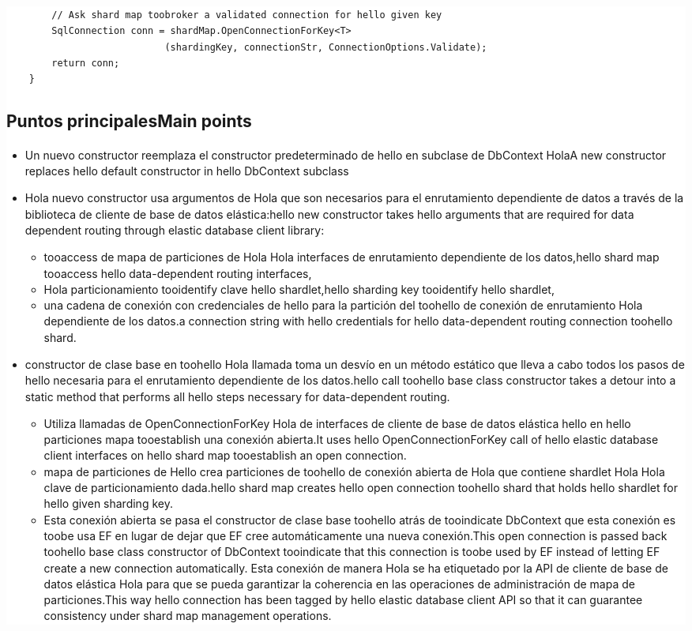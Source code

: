             // Ask shard map toobroker a validated connection for hello given key
            SqlConnection conn = shardMap.OpenConnectionForKey<T>
                                (shardingKey, connectionStr, ConnectionOptions.Validate);
            return conn;
        }    

## <a name="main-points"></a><span data-ttu-id="2028e-181">Puntos principales</span><span class="sxs-lookup"><span data-stu-id="2028e-181">Main points</span></span>
* <span data-ttu-id="2028e-182">Un nuevo constructor reemplaza el constructor predeterminado de hello en subclase de DbContext Hola</span><span class="sxs-lookup"><span data-stu-id="2028e-182">A new constructor replaces hello default constructor in hello DbContext subclass</span></span> 
* <span data-ttu-id="2028e-183">Hola nuevo constructor usa argumentos de Hola que son necesarios para el enrutamiento dependiente de datos a través de la biblioteca de cliente de base de datos elástica:</span><span class="sxs-lookup"><span data-stu-id="2028e-183">hello new constructor takes hello arguments that are required for data dependent routing through elastic database client library:</span></span>
  
  * <span data-ttu-id="2028e-184">tooaccess de mapa de particiones de Hola Hola interfaces de enrutamiento dependiente de los datos,</span><span class="sxs-lookup"><span data-stu-id="2028e-184">hello shard map tooaccess hello data-dependent routing interfaces,</span></span>
  * <span data-ttu-id="2028e-185">Hola particionamiento tooidentify clave hello shardlet,</span><span class="sxs-lookup"><span data-stu-id="2028e-185">hello sharding key tooidentify hello shardlet,</span></span>
  * <span data-ttu-id="2028e-186">una cadena de conexión con credenciales de hello para la partición del toohello de conexión de enrutamiento Hola dependiente de los datos.</span><span class="sxs-lookup"><span data-stu-id="2028e-186">a connection string with hello credentials for hello data-dependent routing connection toohello shard.</span></span> 
* <span data-ttu-id="2028e-187">constructor de clase base en toohello Hola llamada toma un desvío en un método estático que lleva a cabo todos los pasos de hello necesaria para el enrutamiento dependiente de los datos.</span><span class="sxs-lookup"><span data-stu-id="2028e-187">hello call toohello base class constructor takes a detour into a static method that performs all hello steps necessary for data-dependent routing.</span></span> 
  
  * <span data-ttu-id="2028e-188">Utiliza llamadas de OpenConnectionForKey Hola de interfaces de cliente de base de datos elástica hello en hello particiones mapa tooestablish una conexión abierta.</span><span class="sxs-lookup"><span data-stu-id="2028e-188">It uses hello OpenConnectionForKey call of hello elastic database client interfaces on hello shard map tooestablish an open connection.</span></span>
  * <span data-ttu-id="2028e-189">mapa de particiones de Hello crea particiones de toohello de conexión abierta de Hola que contiene shardlet Hola Hola clave de particionamiento dada.</span><span class="sxs-lookup"><span data-stu-id="2028e-189">hello shard map creates hello open connection toohello shard that holds hello shardlet for hello given sharding key.</span></span>
  * <span data-ttu-id="2028e-190">Esta conexión abierta se pasa el constructor de clase base toohello atrás de tooindicate DbContext que esta conexión es toobe usa EF en lugar de dejar que EF cree automáticamente una nueva conexión.</span><span class="sxs-lookup"><span data-stu-id="2028e-190">This open connection is passed back toohello base class constructor of DbContext tooindicate that this connection is toobe used by EF instead of letting EF create a new connection automatically.</span></span> <span data-ttu-id="2028e-191">Esta conexión de manera Hola se ha etiquetado por la API de cliente de base de datos elástica Hola para que se pueda garantizar la coherencia en las operaciones de administración de mapa de particiones.</span><span class="sxs-lookup"><span data-stu-id="2028e-191">This way hello connection has been tagged by hello elastic database client API so that it can guarantee consistency under shard map management operations.</span></span>
